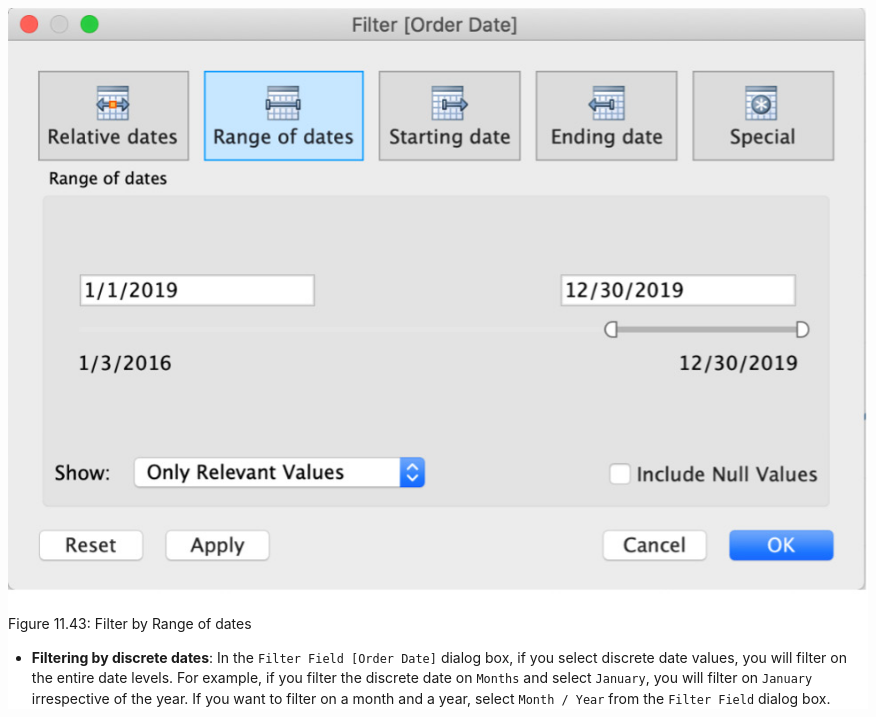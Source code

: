 ![](./images/B16342_11_43.jpg)



Figure 11.43: Filter by Range of dates

-   **Filtering by discrete dates**: In the
    `Filter Field [Order Date]` dialog box, if you select
    discrete date values, you will filter on the entire date levels. For
    example, if you filter the discrete date on `Months` and
    select `January`, you will filter on `January`
    irrespective of the year. If you want to filter on a month and a
    year, select `Month / Year` from the
    `Filter Field` dialog box.


